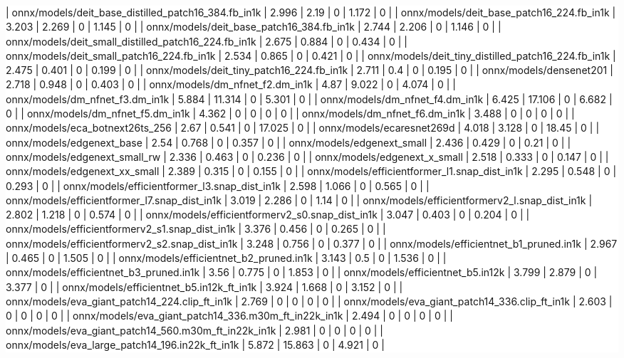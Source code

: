 | onnx/models/deit_base_distilled_patch16_384.fb_in1k             |       2.996 |         2.19  |            0 |          1.172 |       0     |
| onnx/models/deit_base_patch16_224.fb_in1k                       |       3.203 |         2.269 |            0 |          1.145 |       0     |
| onnx/models/deit_base_patch16_384.fb_in1k                       |       2.744 |         2.206 |            0 |          1.146 |       0     |
| onnx/models/deit_small_distilled_patch16_224.fb_in1k            |       2.675 |         0.884 |            0 |          0.434 |       0     |
| onnx/models/deit_small_patch16_224.fb_in1k                      |       2.534 |         0.865 |            0 |          0.421 |       0     |
| onnx/models/deit_tiny_distilled_patch16_224.fb_in1k             |       2.475 |         0.401 |            0 |          0.199 |       0     |
| onnx/models/deit_tiny_patch16_224.fb_in1k                       |       2.711 |         0.4   |            0 |          0.195 |       0     |
| onnx/models/densenet201                                         |       2.718 |         0.948 |            0 |          0.403 |       0     |
| onnx/models/dm_nfnet_f2.dm_in1k                                 |       4.87  |         9.022 |            0 |          4.074 |       0     |
| onnx/models/dm_nfnet_f3.dm_in1k                                 |       5.884 |        11.314 |            0 |          5.301 |       0     |
| onnx/models/dm_nfnet_f4.dm_in1k                                 |       6.425 |        17.106 |            0 |          6.682 |       0     |
| onnx/models/dm_nfnet_f5.dm_in1k                                 |       4.362 |         0     |            0 |          0     |       0     |
| onnx/models/dm_nfnet_f6.dm_in1k                                 |       3.488 |         0     |            0 |          0     |       0     |
| onnx/models/eca_botnext26ts_256                                 |       2.67  |         0.541 |            0 |         17.025 |       0     |
| onnx/models/ecaresnet269d                                       |       4.018 |         3.128 |            0 |         18.45  |       0     |
| onnx/models/edgenext_base                                       |       2.54  |         0.768 |            0 |          0.357 |       0     |
| onnx/models/edgenext_small                                      |       2.436 |         0.429 |            0 |          0.21  |       0     |
| onnx/models/edgenext_small_rw                                   |       2.336 |         0.463 |            0 |          0.236 |       0     |
| onnx/models/edgenext_x_small                                    |       2.518 |         0.333 |            0 |          0.147 |       0     |
| onnx/models/edgenext_xx_small                                   |       2.389 |         0.315 |            0 |          0.155 |       0     |
| onnx/models/efficientformer_l1.snap_dist_in1k                   |       2.295 |         0.548 |            0 |          0.293 |       0     |
| onnx/models/efficientformer_l3.snap_dist_in1k                   |       2.598 |         1.066 |            0 |          0.565 |       0     |
| onnx/models/efficientformer_l7.snap_dist_in1k                   |       3.019 |         2.286 |            0 |          1.14  |       0     |
| onnx/models/efficientformerv2_l.snap_dist_in1k                  |       2.802 |         1.218 |            0 |          0.574 |       0     |
| onnx/models/efficientformerv2_s0.snap_dist_in1k                 |       3.047 |         0.403 |            0 |          0.204 |       0     |
| onnx/models/efficientformerv2_s1.snap_dist_in1k                 |       3.376 |         0.456 |            0 |          0.265 |       0     |
| onnx/models/efficientformerv2_s2.snap_dist_in1k                 |       3.248 |         0.756 |            0 |          0.377 |       0     |
| onnx/models/efficientnet_b1_pruned.in1k                         |       2.967 |         0.465 |            0 |          1.505 |       0     |
| onnx/models/efficientnet_b2_pruned.in1k                         |       3.143 |         0.5   |            0 |          1.536 |       0     |
| onnx/models/efficientnet_b3_pruned.in1k                         |       3.56  |         0.775 |            0 |          1.853 |       0     |
| onnx/models/efficientnet_b5.in12k                               |       3.799 |         2.879 |            0 |          3.377 |       0     |
| onnx/models/efficientnet_b5.in12k_ft_in1k                       |       3.924 |         1.668 |            0 |          3.152 |       0     |
| onnx/models/eva_giant_patch14_224.clip_ft_in1k                  |       2.769 |         0     |            0 |          0     |       0     |
| onnx/models/eva_giant_patch14_336.clip_ft_in1k                  |       2.603 |         0     |            0 |          0     |       0     |
| onnx/models/eva_giant_patch14_336.m30m_ft_in22k_in1k            |       2.494 |         0     |            0 |          0     |       0     |
| onnx/models/eva_giant_patch14_560.m30m_ft_in22k_in1k            |       2.981 |         0     |            0 |          0     |       0     |
| onnx/models/eva_large_patch14_196.in22k_ft_in1k                 |       5.872 |        15.863 |            0 |          4.921 |       0     |
